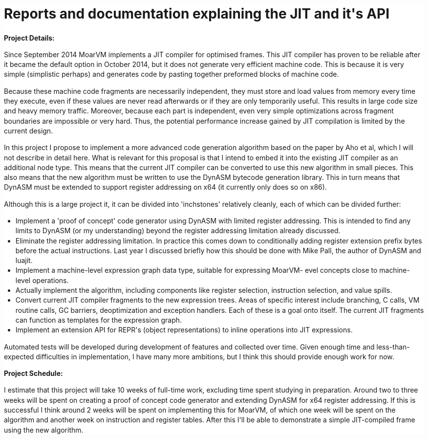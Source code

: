# Reports and documentation explaining the JIT and it's API 


**Project Details:**

Since September 2014 MoarVM implements a JIT compiler for optimised frames. This JIT compiler has proven to be reliable after it became the default option in October 2014, but it does not generate very efficient machine code. This is because it is very simple (simplistic perhaps) and generates code by pasting together preformed blocks of machine code.

Because these machine code fragments are necessarily independent, they must store and load values from memory every time they execute, even if these values are never read afterwards or if they are only temporarily useful. This results in large code size and heavy memory traffic. Moreover, because each part is independent, even very simple optimizations across fragment boundaries are impossible or very hard. Thus, the potential performance increase gained by JIT compilation is limited by the current design.

In this project I propose to implement a more advanced code generation algorithm based on the paper by Aho et al, which I will not describe in detail here. What is relevant for this proposal is that I intend to embed it into the existing JIT compiler as an additional node type. This means that the current JIT compiler can be converted to use this new algorithm in small pieces. This also means that the new algorithm must be written to use the DynASM bytecode generation library. This in turn means that DynASM must be extended to support register addressing on x64 (it currently only does so on x86).

Although this is a large project it, it can be divided into 'inchstones' relatively cleanly, each of which can be divided further:


* Implement a 'proof of concept' code generator using DynASM with limited register addressing. This is intended to find any limits to DynASM (or my understanding) beyond the register addressing limitation already discussed.
* Eliminate the register addressing limitation. In practice this comes down to conditionally adding register extension prefix bytes before the actual instructions. Last year I discussed briefly how this should be done with Mike Pall, the author of DynASM and luajit.
* Implement a machine-level expression graph data type, suitable for expressing MoarVM- evel concepts close to machine-level operations. 
* Actually implement the algorithm, including components like register selection, instruction selection, and value spills.
* Convert current JIT compiler fragments to the new expression trees. Areas of specific interest include branching, C calls, VM routine calls, GC barriers, deoptimization and exception handlers. Each of these is a goal onto itself. The current JIT fragments can function as templates for the expression graph.
* Implement an extension API for REPR's (object representations) to inline operations into JIT expressions.


Automated tests will be developed during development of features and collected over time. Given enough time and less-than-expected difficulties in implementation, I have many more ambitions, but I think this should provide enough work for now.

**Project Schedule:**

I estimate that this project will take 10 weeks of full-time work, excluding time spent studying in preparation. Around two to three weeks will be spent on creating a proof of concept code generator and extending DynASM for x64 register addressing. If this is successful I think around 2 weeks will be spent on implementing this for MoarVM, of which one week will be spent on the algorithm and another week on instruction and register tables. After this I'll be able to demonstrate a simple JIT-compiled frame using the new algorithm.
